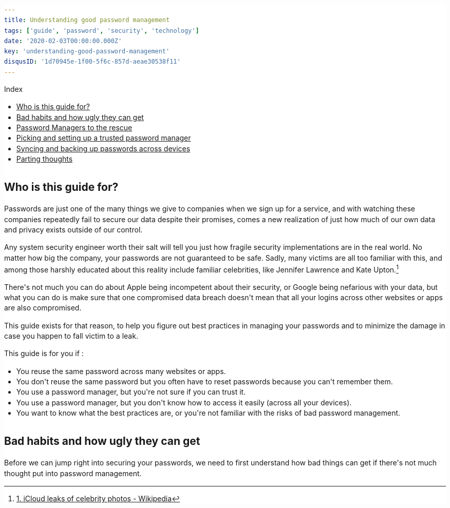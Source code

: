 ```yaml
---
title: Understanding good password management
tags: ['guide', 'password', 'security', 'technology']
date: '2020-02-03T00:00:00.000Z'
key: 'understanding-good-password-management'
disqusID: '1d70945e-1f00-5f6c-857d-aeae30538f11'
---
```


<div class="index">
    <div class="index-title">Index</div>
    <ul>
        <li><a href="#intro">Who is this guide for?</a></li>
        <li><a href="#bad-habits">Bad habits and how ugly they can get</a>
        <li><a href="#password-managers">Password Managers to the rescue</a></li>
        <li><a href="#configuration">Picking and setting up a trusted password manager</a></li>
        <li><a href="#multi-device">Syncing and backing up passwords across devices</a></li>
        <li><a href="#outro">Parting thoughts</a></li>
    </ul>
</div>

<h2 id="intro" class="internal-link">Who is this guide for?</h2>

Passwords are just one of the many things we give to companies when we sign up for a service, and with watching these companies repeatedly fail to secure our data despite their promises, comes a new realization of just how much of our own data and privacy exists outside of our control.

Any system security engineer worth their salt will tell you just how fragile security implementations are in the real world. No matter how big the company, your passwords are not guaranteed to be safe. Sadly, many victims are all too familiar with this, and among those harshly educated about this reality include familiar celebrities, like Jennifer Lawrence and Kate Upton.[^1]

There's not much you can do about Apple being incompetent about their security, or Google being nefarious with your data, but what you can do is make sure that one compromised data breach doesn't mean that all your logins across other websites or apps are also compromised.

This guide exists for that reason, to help you figure out best practices in managing your passwords and to minimize the damage in case you happen to fall victim to a leak.

This guide is for you if :

-   You reuse the same password across many websites or apps.
-   You don't reuse the same password but you often have to reset passwords because you can't remember them.
-   You use a password manager, but you're not sure if you can trust it.
-   You use a password manager, but you don't know how to access it easily (across all your devices).
-   You want to know what the best practices are, or you're not familiar with the risks of bad password management.

<h2 id="bad-habits" class="internal-link">Bad habits and how ugly they can get</h2>

Before we can jump right into securing your passwords, we need to first understand how bad things can get if there's not much thought put into password management.


[^1]: [1. iCloud leaks of celebrity photos - Wikipedia](https://en.wikipedia.org/wiki/ICloud_leaks_of_celebrity_photos)
[^2]: [2. List of data breaches - Wikipedia](https://en.wikipedia.org/wiki/List_of_data_breaches)
[^3]: [3. List of the most common passwords - Wikipedia](https://en.wikipedia.org/wiki/List_of_the_most_common_passwords)
[^4]: [4. Worst Passwords | Time](https://time.com/4639791/worst-passwords-2016/)
[^5]: [5. Blur password manager exposes 2.4M users](https://siliconangle.com/2019/01/03/blur-password-manager-exposes-2-4m-user-details-misconfigured-aws-instance/)
[^6]: [6. Password Manager LastPass Got Breached Hard | Wired](https://www.wired.com/2015/06/hack-brief-password-manager-lastpass-got-breached-hard/)
[^7]: [7. Backing up your on-premises hosted data | Bitwarden Help & Support](https://help.bitwarden.com/article/backup-on-premise/)